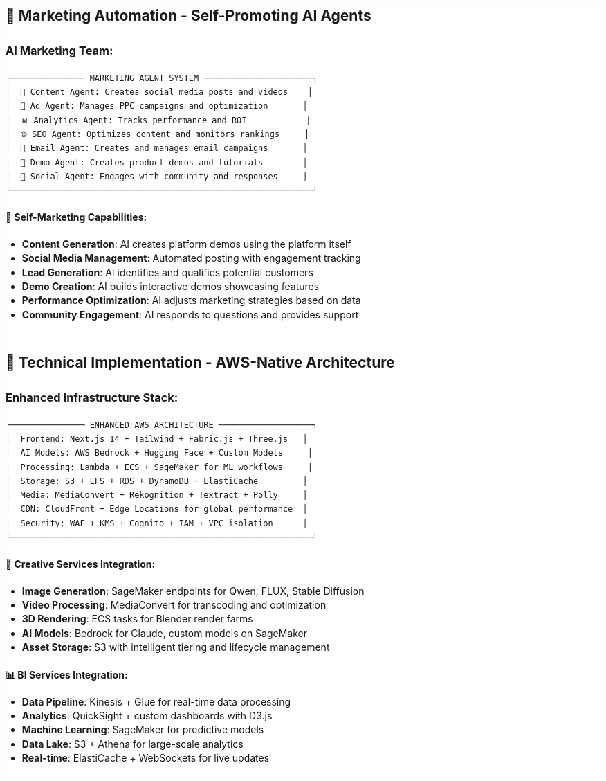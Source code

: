 
## 🚀 Marketing Automation - Self-Promoting AI Agents

### AI Marketing Team:
```
┌─────────────── MARKETING AGENT SYSTEM ──────────────────────┐
│  📱 Content Agent: Creates social media posts and videos    │
│  🎯 Ad Agent: Manages PPC campaigns and optimization       │
│  📊 Analytics Agent: Tracks performance and ROI            │
│  🌐 SEO Agent: Optimizes content and monitors rankings     │
│  📧 Email Agent: Creates and manages email campaigns       │
│  🎥 Demo Agent: Creates product demos and tutorials        │
│  💬 Social Agent: Engages with community and responses     │
└─────────────────────────────────────────────────────────────┘
```

#### 🤖 Self-Marketing Capabilities:
- **Content Generation**: AI creates platform demos using the platform itself
- **Social Media Management**: Automated posting with engagement tracking
- **Lead Generation**: AI identifies and qualifies potential customers
- **Demo Creation**: AI builds interactive demos showcasing features
- **Performance Optimization**: AI adjusts marketing strategies based on data
- **Community Engagement**: AI responds to questions and provides support

---

## 🔧 Technical Implementation - AWS-Native Architecture

### Enhanced Infrastructure Stack:
```
┌─────────────── ENHANCED AWS ARCHITECTURE ───────────────────┐
│  Frontend: Next.js 14 + Tailwind + Fabric.js + Three.js   │
│  AI Models: AWS Bedrock + Hugging Face + Custom Models     │
│  Processing: Lambda + ECS + SageMaker for ML workflows     │
│  Storage: S3 + EFS + RDS + DynamoDB + ElastiCache         │
│  Media: MediaConvert + Rekognition + Textract + Polly     │
│  CDN: CloudFront + Edge Locations for global performance  │
│  Security: WAF + KMS + Cognito + IAM + VPC isolation      │
└─────────────────────────────────────────────────────────────┘
```

#### 🎨 Creative Services Integration:
- **Image Generation**: SageMaker endpoints for Qwen, FLUX, Stable Diffusion
- **Video Processing**: MediaConvert for transcoding and optimization
- **3D Rendering**: ECS tasks for Blender render farms
- **AI Models**: Bedrock for Claude, custom models on SageMaker
- **Asset Storage**: S3 with intelligent tiering and lifecycle management

#### 📊 BI Services Integration:
- **Data Pipeline**: Kinesis + Glue for real-time data processing
- **Analytics**: QuickSight + custom dashboards with D3.js
- **Machine Learning**: SageMaker for predictive models
- **Data Lake**: S3 + Athena for large-scale analytics
- **Real-time**: ElastiCache + WebSockets for live updates

---
